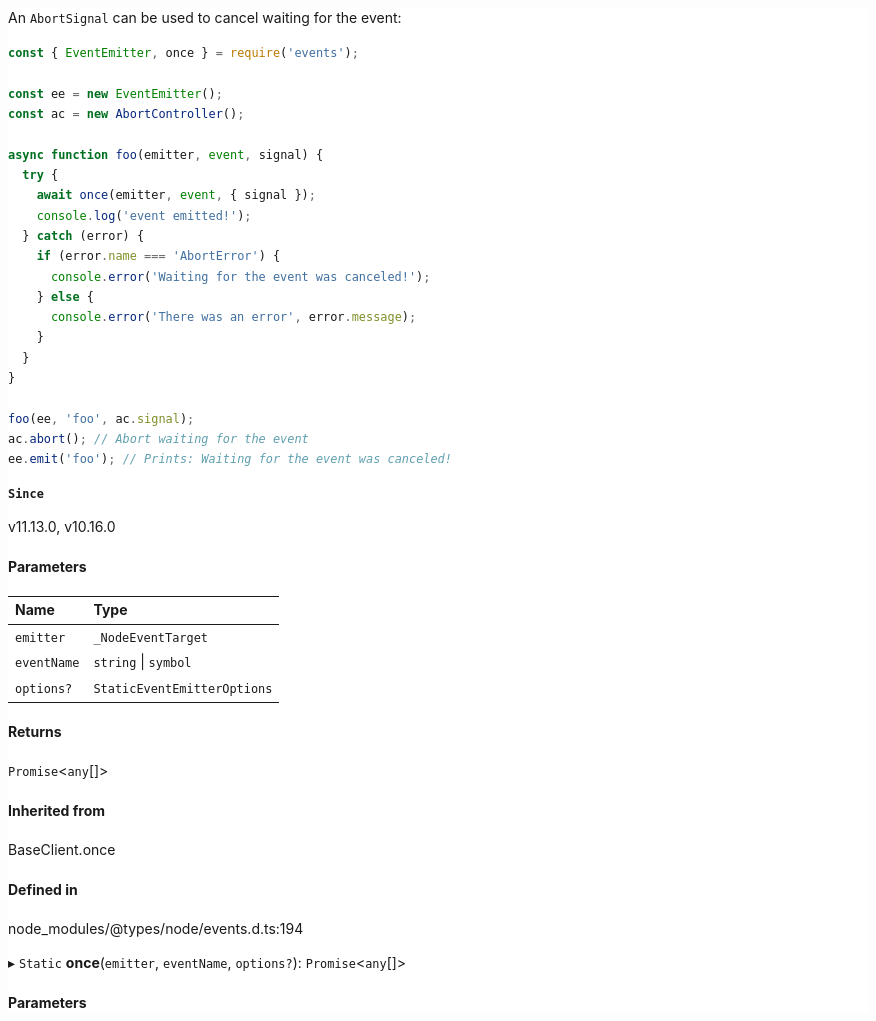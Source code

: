 An `AbortSignal` can be used to cancel waiting for the event:

```js
const { EventEmitter, once } = require('events');

const ee = new EventEmitter();
const ac = new AbortController();

async function foo(emitter, event, signal) {
  try {
    await once(emitter, event, { signal });
    console.log('event emitted!');
  } catch (error) {
    if (error.name === 'AbortError') {
      console.error('Waiting for the event was canceled!');
    } else {
      console.error('There was an error', error.message);
    }
  }
}

foo(ee, 'foo', ac.signal);
ac.abort(); // Abort waiting for the event
ee.emit('foo'); // Prints: Waiting for the event was canceled!
```

**`Since`**

v11.13.0, v10.16.0

#### Parameters

| Name | Type |
| :------ | :------ |
| `emitter` | `_NodeEventTarget` |
| `eventName` | `string` \| `symbol` |
| `options?` | `StaticEventEmitterOptions` |

#### Returns

`Promise`<`any`[]\>

#### Inherited from

BaseClient.once

#### Defined in

node_modules/@types/node/events.d.ts:194

▸ `Static` **once**(`emitter`, `eventName`, `options?`): `Promise`<`any`[]\>

#### Parameters
